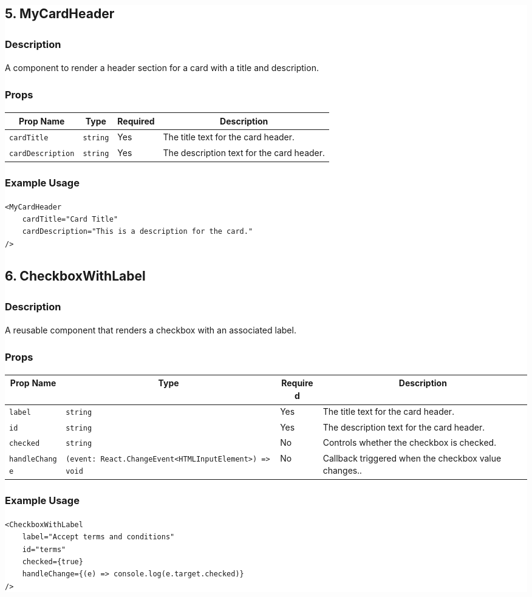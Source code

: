 
## 5. **MyCardHeader**

### Description

A component to render a header section for a card with a title and description.

### Props

| Prop Name         | Type     | Required | Description                               |
| ----------------- | -------- | -------- | ----------------------------------------- |
| `cardTitle`       | `string` | Yes      | The title text for the card header.       |
| `cardDescription` | `string` | Yes      | The description text for the card header. |

### Example Usage

```tsx
<MyCardHeader
	cardTitle="Card Title"
	cardDescription="This is a description for the card."
/>
```

## 6. **CheckboxWithLabel**

### Description

A reusable component that renders a checkbox with an associated label.

### Props

| Prop Name      | Type                                                   | Required | Description                                          |
| -------------- | ------------------------------------------------------ | -------- | ---------------------------------------------------- |
| `label`        | `string`                                               | Yes      | The title text for the card header.                  |
| `id`           | `string`                                               | Yes      | The description text for the card header.            |
| `checked`      | `string`                                               | No       | Controls whether the checkbox is checked.            |
| `handleChange` | `(event: React.ChangeEvent<HTMLInputElement>) => void` | No       | Callback triggered when the checkbox value changes.. |

### Example Usage

```tsx
<CheckboxWithLabel
	label="Accept terms and conditions"
	id="terms"
	checked={true}
	handleChange={(e) => console.log(e.target.checked)}
/>
```
